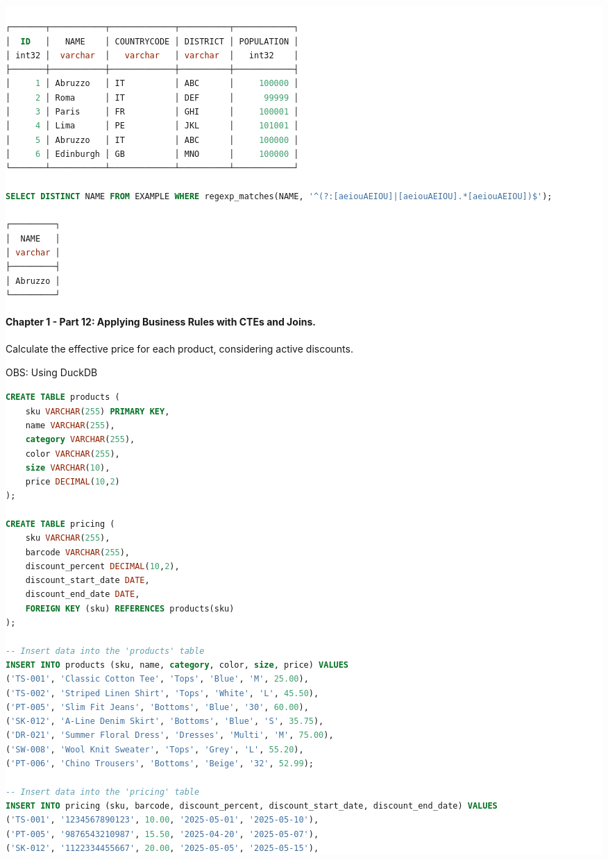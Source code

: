 ```sql

┌───────┬───────────┬─────────────┬──────────┬────────────┐
│  ID   │   NAME    │ COUNTRYCODE │ DISTRICT │ POPULATION │
│ int32 │  varchar  │   varchar   │ varchar  │   int32    │
├───────┼───────────┼─────────────┼──────────┼────────────┤
│     1 │ Abruzzo   │ IT          │ ABC      │     100000 │
│     2 │ Roma      │ IT          │ DEF      │      99999 │
│     3 │ Paris     │ FR          │ GHI      │     100001 │
│     4 │ Lima      │ PE          │ JKL      │     101001 │
│     5 │ Abruzzo   │ IT          │ ABC      │     100000 │
│     6 │ Edinburgh │ GB          │ MNO      │     100000 │
└───────┴───────────┴─────────────┴──────────┴────────────┘

SELECT DISTINCT NAME FROM EXAMPLE WHERE regexp_matches(NAME, '^(?:[aeiouAEIOU]|[aeiouAEIOU].*[aeiouAEIOU])$');

┌─────────┐
│  NAME   │
│ varchar │
├─────────┤
│ Abruzzo │
└─────────┘
```

#### <a name="chapter1part12"></a>Chapter 1 - Part 12: Applying Business Rules with CTEs and Joins.

Calculate the effective price for each product, considering active discounts.

OBS: Using DuckDB

```sql
CREATE TABLE products (
	sku VARCHAR(255) PRIMARY KEY,
	name VARCHAR(255),
	category VARCHAR(255),
	color VARCHAR(255),
	size VARCHAR(10),
	price DECIMAL(10,2)
);

CREATE TABLE pricing (
	sku VARCHAR(255),
	barcode VARCHAR(255),
	discount_percent DECIMAL(10,2),
	discount_start_date DATE,
	discount_end_date DATE,
	FOREIGN KEY (sku) REFERENCES products(sku)
);

-- Insert data into the 'products' table
INSERT INTO products (sku, name, category, color, size, price) VALUES
('TS-001', 'Classic Cotton Tee', 'Tops', 'Blue', 'M', 25.00),
('TS-002', 'Striped Linen Shirt', 'Tops', 'White', 'L', 45.50),
('PT-005', 'Slim Fit Jeans', 'Bottoms', 'Blue', '30', 60.00),
('SK-012', 'A-Line Denim Skirt', 'Bottoms', 'Blue', 'S', 35.75),
('DR-021', 'Summer Floral Dress', 'Dresses', 'Multi', 'M', 75.00),
('SW-008', 'Wool Knit Sweater', 'Tops', 'Grey', 'L', 55.20),
('PT-006', 'Chino Trousers', 'Bottoms', 'Beige', '32', 52.99);

-- Insert data into the 'pricing' table
INSERT INTO pricing (sku, barcode, discount_percent, discount_start_date, discount_end_date) VALUES
('TS-001', '1234567890123', 10.00, '2025-05-01', '2025-05-10'),
('PT-005', '9876543210987', 15.50, '2025-04-20', '2025-05-07'),
('SK-012', '1122334455667', 20.00, '2025-05-05', '2025-05-15'),
```